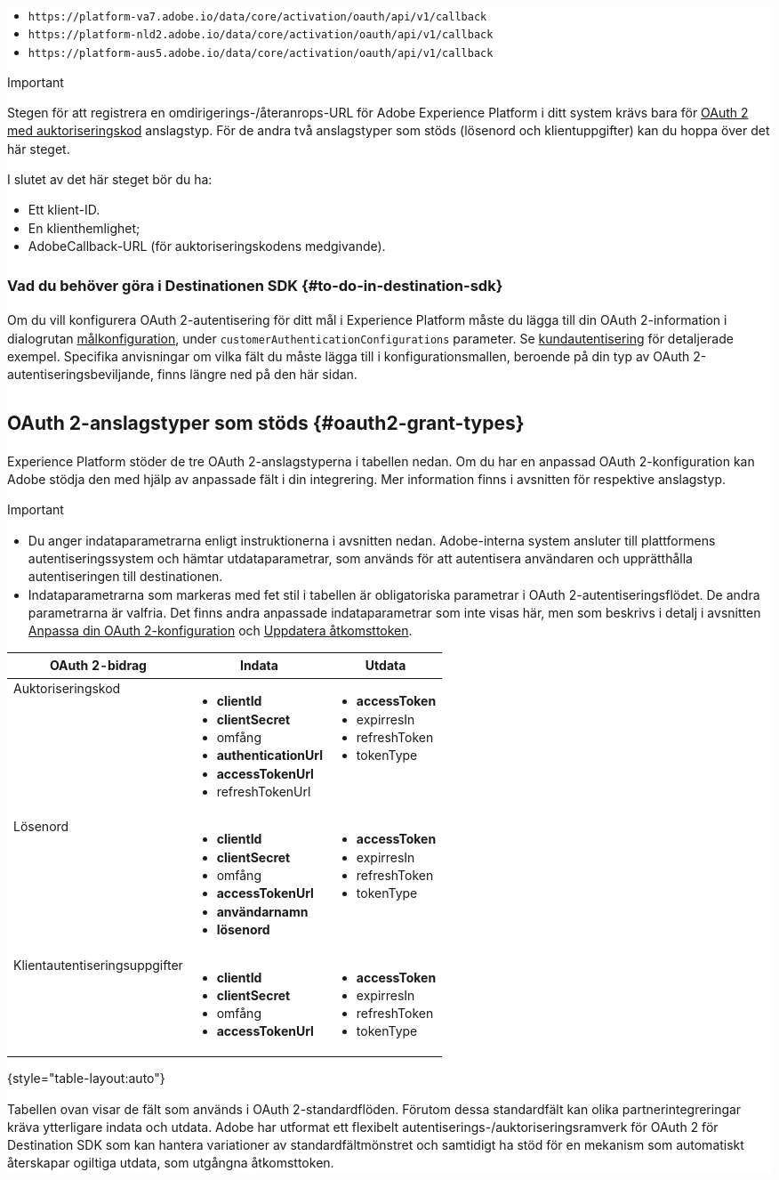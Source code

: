 * `https://platform-va7.adobe.io/data/core/activation/oauth/api/v1/callback`
* `https://platform-nld2.adobe.io/data/core/activation/oauth/api/v1/callback`
* `https://platform-aus5.adobe.io/data/core/activation/oauth/api/v1/callback`

>[!IMPORTANT]
>
>Stegen för att registrera en omdirigerings-/återanrops-URL för Adobe Experience Platform i ditt system krävs bara för [OAuth 2 med auktoriseringskod](oauth2-authentication.md#authorization-code) anslagstyp. För de andra två anslagstyper som stöds (lösenord och klientuppgifter) kan du hoppa över det här steget.

I slutet av det här steget bör du ha:
* Ett klient-ID.
* En klienthemlighet;
* AdobeCallback-URL (för auktoriseringskodens medgivande).

### Vad du behöver göra i Destinationen SDK {#to-do-in-destination-sdk}

Om du vill konfigurera OAuth 2-autentisering för ditt mål i Experience Platform måste du lägga till din OAuth 2-information i dialogrutan [målkonfiguration](../../authoring-api/destination-configuration/create-destination-configuration.md), under `customerAuthenticationConfigurations` parameter. Se [kundautentisering](../../functionality/destination-configuration/customer-authentication.md) för detaljerade exempel. Specifika anvisningar om vilka fält du måste lägga till i konfigurationsmallen, beroende på din typ av OAuth 2-autentiseringsbeviljande, finns längre ned på den här sidan.

## OAuth 2-anslagstyper som stöds {#oauth2-grant-types}

Experience Platform stöder de tre OAuth 2-anslagstyperna i tabellen nedan. Om du har en anpassad OAuth 2-konfiguration kan Adobe stödja den med hjälp av anpassade fält i din integrering. Mer information finns i avsnitten för respektive anslagstyp.

>[!IMPORTANT]
>
>* Du anger indataparametrarna enligt instruktionerna i avsnitten nedan. Adobe-interna system ansluter till plattformens autentiseringssystem och hämtar utdataparametrar, som används för att autentisera användaren och upprätthålla autentiseringen till destinationen.
>* Indataparametrarna som markeras med fet stil i tabellen är obligatoriska parametrar i OAuth 2-autentiseringsflödet. De andra parametrarna är valfria. Det finns andra anpassade indataparametrar som inte visas här, men som beskrivs i detalj i avsnitten [Anpassa din OAuth 2-konfiguration](#customize-configuration) och [Uppdatera åtkomsttoken](#access-token-refresh).


| OAuth 2-bidrag | Indata | Utdata |
|---------|----------|---------|
| Auktoriseringskod | <ul><li><b>clientId</b></li><li><b>clientSecret</b></li><li>omfång</li><li><b>authenticationUrl</b></li><li><b>accessTokenUrl</b></li><li>refreshTokenUrl</li></ul> | <ul><li><b>accessToken</b></li><li>expirresIn</li><li>refreshToken</li><li>tokenType</li></ul> |
| Lösenord | <ul><li><b>clientId</b></li><li><b>clientSecret</b></li><li>omfång</li><li><b>accessTokenUrl</b></li><li><b>användarnamn</b></li><li><b>lösenord</b></li></ul> | <ul><li><b>accessToken</b></li><li>expirresIn</li><li>refreshToken</li><li>tokenType</li></ul> |
| Klientautentiseringsuppgifter | <ul><li><b>clientId</b></li><li><b>clientSecret</b></li><li>omfång</li><li><b>accessTokenUrl</b></li></ul> | <ul><li><b>accessToken</b></li><li>expirresIn</li><li>refreshToken</li><li>tokenType</li></ul> |

{style="table-layout:auto"}

Tabellen ovan visar de fält som används i OAuth 2-standardflöden. Förutom dessa standardfält kan olika partnerintegreringar kräva ytterligare indata och utdata. Adobe har utformat ett flexibelt autentiserings-/auktoriseringsramverk för OAuth 2 för Destination SDK som kan hantera variationer av standardfältmönstret och samtidigt ha stöd för en mekanism som automatiskt återskapar ogiltiga utdata, som utgångna åtkomsttoken.
